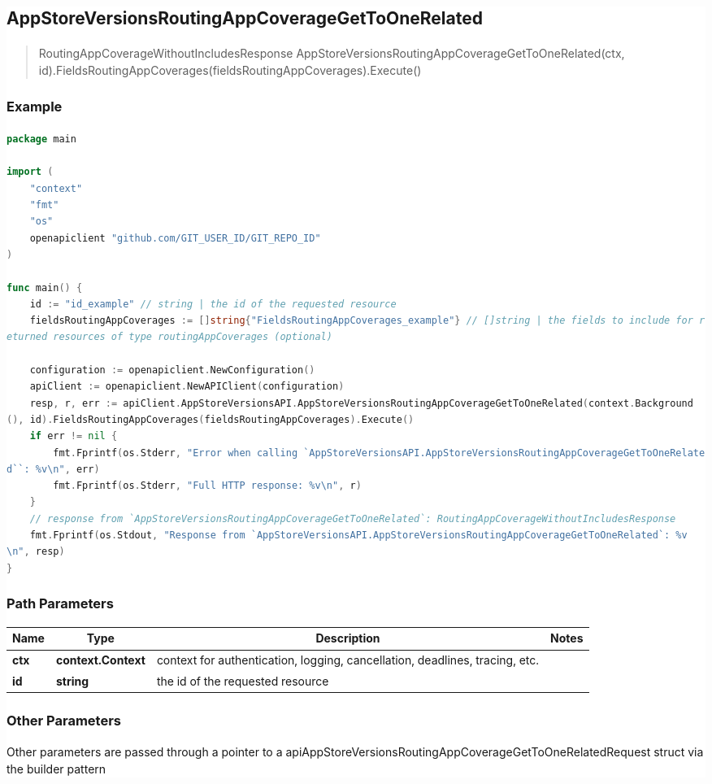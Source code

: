 
## AppStoreVersionsRoutingAppCoverageGetToOneRelated

> RoutingAppCoverageWithoutIncludesResponse AppStoreVersionsRoutingAppCoverageGetToOneRelated(ctx, id).FieldsRoutingAppCoverages(fieldsRoutingAppCoverages).Execute()



### Example

```go
package main

import (
    "context"
    "fmt"
    "os"
    openapiclient "github.com/GIT_USER_ID/GIT_REPO_ID"
)

func main() {
    id := "id_example" // string | the id of the requested resource
    fieldsRoutingAppCoverages := []string{"FieldsRoutingAppCoverages_example"} // []string | the fields to include for returned resources of type routingAppCoverages (optional)

    configuration := openapiclient.NewConfiguration()
    apiClient := openapiclient.NewAPIClient(configuration)
    resp, r, err := apiClient.AppStoreVersionsAPI.AppStoreVersionsRoutingAppCoverageGetToOneRelated(context.Background(), id).FieldsRoutingAppCoverages(fieldsRoutingAppCoverages).Execute()
    if err != nil {
        fmt.Fprintf(os.Stderr, "Error when calling `AppStoreVersionsAPI.AppStoreVersionsRoutingAppCoverageGetToOneRelated``: %v\n", err)
        fmt.Fprintf(os.Stderr, "Full HTTP response: %v\n", r)
    }
    // response from `AppStoreVersionsRoutingAppCoverageGetToOneRelated`: RoutingAppCoverageWithoutIncludesResponse
    fmt.Fprintf(os.Stdout, "Response from `AppStoreVersionsAPI.AppStoreVersionsRoutingAppCoverageGetToOneRelated`: %v\n", resp)
}
```

### Path Parameters


Name | Type | Description  | Notes
------------- | ------------- | ------------- | -------------
**ctx** | **context.Context** | context for authentication, logging, cancellation, deadlines, tracing, etc.
**id** | **string** | the id of the requested resource | 

### Other Parameters

Other parameters are passed through a pointer to a apiAppStoreVersionsRoutingAppCoverageGetToOneRelatedRequest struct via the builder pattern
